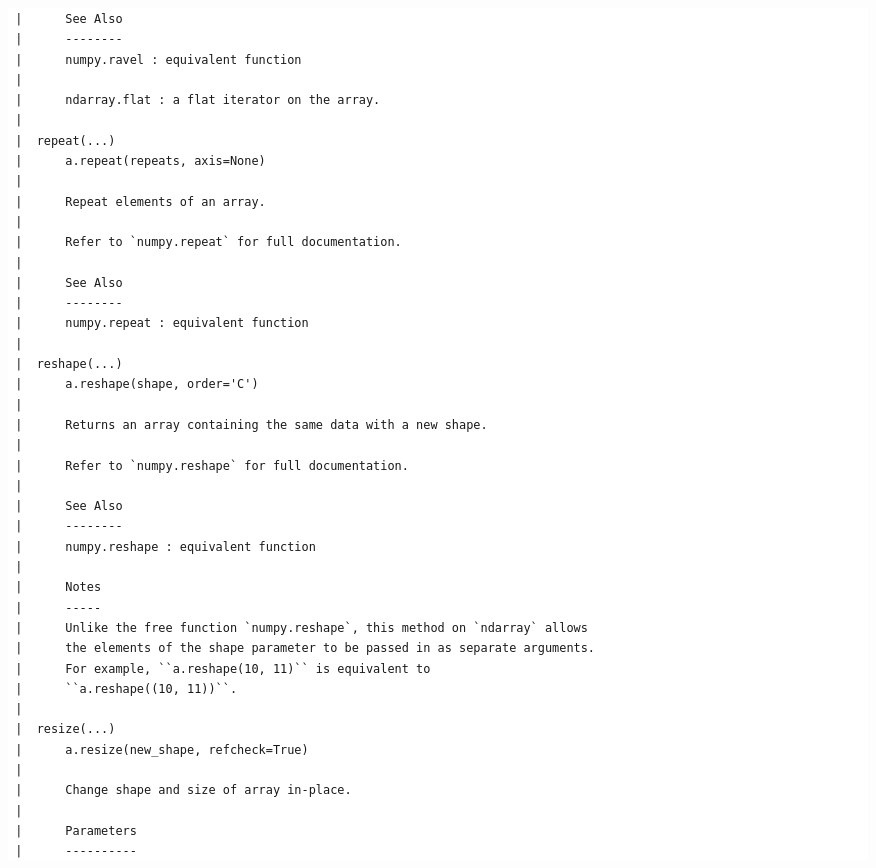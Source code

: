     |      See Also
     |      --------
     |      numpy.ravel : equivalent function
     |      
     |      ndarray.flat : a flat iterator on the array.
     |  
     |  repeat(...)
     |      a.repeat(repeats, axis=None)
     |      
     |      Repeat elements of an array.
     |      
     |      Refer to `numpy.repeat` for full documentation.
     |      
     |      See Also
     |      --------
     |      numpy.repeat : equivalent function
     |  
     |  reshape(...)
     |      a.reshape(shape, order='C')
     |      
     |      Returns an array containing the same data with a new shape.
     |      
     |      Refer to `numpy.reshape` for full documentation.
     |      
     |      See Also
     |      --------
     |      numpy.reshape : equivalent function
     |      
     |      Notes
     |      -----
     |      Unlike the free function `numpy.reshape`, this method on `ndarray` allows
     |      the elements of the shape parameter to be passed in as separate arguments.
     |      For example, ``a.reshape(10, 11)`` is equivalent to
     |      ``a.reshape((10, 11))``.
     |  
     |  resize(...)
     |      a.resize(new_shape, refcheck=True)
     |      
     |      Change shape and size of array in-place.
     |      
     |      Parameters
     |      ----------